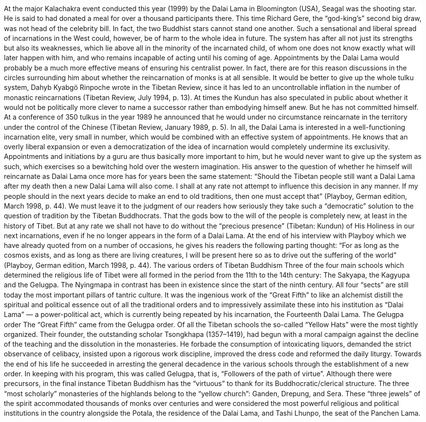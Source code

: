 At the major Kalachakra event conducted this year (1999) by the Dalai Lama in Bloomington (USA), Seagal was the shooting star. He is said to had donated a meal for over a thousand participants there. This time Richard Gere, the “god-king’s” second big draw, was not head of the celebrity bill. In fact, the two Buddhist stars cannot stand one another.
Such a sensational and liberal spread of incarnations in the West could, however, be of harm to the whole idea in future. The system has after all not just its strengths but also its weaknesses, which lie above all in the minority of the incarnated child, of whom one does not know exactly what will later happen with him, and who remains incapable of acting until his coming of age. Appointments by the Dalai Lama would probably be a much more effective means of ensuring his centralist power. In fact, there are for this reason discussions in the circles surrounding him about whether the reincarnation of monks is at all sensible. It would be better to give up the whole tulku system, Dahyb Kyabgö Rinpoche wrote in the Tibetan Review, since it has led to an uncontrollable inflation in the number of monastic reincarnations (Tibetan Review, July 1994, p. 13).
At times the Kundun has also speculated in public about whether it would not be politically more clever to name a successor rather than embodying himself anew. But he has not committed himself. At a conference of 350 tulkus in the year 1989 he announced that he would under no circumstance reincarnate in the territory under the control of the Chinese (Tibetan Review, January 1989, p. 5).
In all, the Dalai Lama is interested in a well-functioning incarnation elite, very small in number, which would be combined with an effective system of appointments. He knows that an overly liberal expansion or even a democratization of the idea of incarnation would completely undermine its exclusivity. Appointments and initiations by a guru are thus basically more important to him, but he would never want to give up the system as such, which exercises so a bewitching hold over the western imagination.
His answer to the question of whether he himself will reincarnate as Dalai Lama once more has for years been the same statement: “Should the Tibetan people still want a Dalai Lama after my death then a new Dalai Lama will also come. I shall at any rate not attempt to influence this decision in any manner. If my people should in the next years decide to make an end to old traditions, then one must accept that” (Playboy, German edition, March 1998, p. 44).
We must leave it to the judgment of our readers how seriously they take such a “democratic” solution to the question of tradition by the Tibetan Buddhocrats. That the gods bow to the will of the people is completely new, at least in the history of Tibet. But at any rate we shall not have to do without the “precious presence” (Tibetan: Kundun) of His Holiness in our next incarnations, even if he no longer appears in the form of a Dalai Lama. At the end of his interview with Playboy which we have already quoted from on a number of occasions, he gives his readers the following parting thought: “For as long as the cosmos exists, and as long as there are living creatures, I will be present here so as to drive out the suffering of the world” (Playboy, German edition, March 1998, p. 44).
The various orders of Tibetan Buddhism
Three of the four main schools which determined the religious life of Tibet were all formed in the period from the 11th to the 14th century: The Sakyapa, the Kagyupa and the Gelugpa. The Nyingmapa in contrast has been in existence since the start of the ninth century. All four “sects” are still today the most important pillars of tantric culture. It was the ingenious work of the “Great Fifth” to like an alchemist distill the spiritual and political essence out of all the traditional orders and to impressively assimilate these into his institution as “Dalai Lama” — a power-political act, which is currently being repeated by his incarnation, the Fourteenth Dalai Lama.
The Gelugpa order
The “Great Fifth” came from the Gelugpa order. Of all the Tibetan schools the so-called “Yellow Hats” were the most tightly organized. Their founder, the outstanding scholar Tsongkhapa (1357–1419), had begun with a moral campaign against the decline of the teaching and the dissolution in the monasteries. He forbade the consumption of intoxicating liquors, demanded the strict observance of celibacy, insisted upon a rigorous work discipline, improved the dress code and reformed the daily liturgy. Towards the end of his life he succeeded in arresting the general decadence in the various schools through the establishment of a new order. In keeping with his program, this was called Gelugpa, that is, “Followers of the path of virtue”. Although there were precursors, in the final instance Tibetan Buddhism has the “virtuous” to thank for its Buddhocratic/clerical structure. The three “most scholarly” monasteries of the highlands belong to the “yellow church”: Ganden, Drepung, and Sera. These “three jewels” of the spirit accommodated thousands of monks over centuries and were considered the most powerful religious and political institutions in the country alongside the Potala, the residence of the Dalai Lama, and Tashi Lhunpo, the seat of the Panchen Lama.